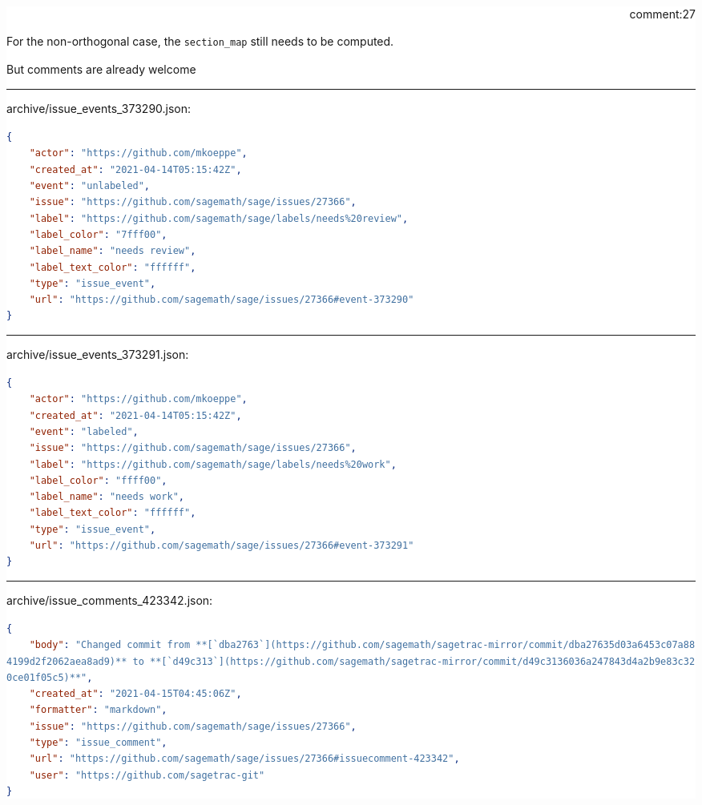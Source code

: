 <div id="comment:27" align="right">comment:27</div>

For the non-orthogonal case, the `section_map` still needs to be computed.

But comments are already welcome



---

archive/issue_events_373290.json:
```json
{
    "actor": "https://github.com/mkoeppe",
    "created_at": "2021-04-14T05:15:42Z",
    "event": "unlabeled",
    "issue": "https://github.com/sagemath/sage/issues/27366",
    "label": "https://github.com/sagemath/sage/labels/needs%20review",
    "label_color": "7fff00",
    "label_name": "needs review",
    "label_text_color": "ffffff",
    "type": "issue_event",
    "url": "https://github.com/sagemath/sage/issues/27366#event-373290"
}
```



---

archive/issue_events_373291.json:
```json
{
    "actor": "https://github.com/mkoeppe",
    "created_at": "2021-04-14T05:15:42Z",
    "event": "labeled",
    "issue": "https://github.com/sagemath/sage/issues/27366",
    "label": "https://github.com/sagemath/sage/labels/needs%20work",
    "label_color": "ffff00",
    "label_name": "needs work",
    "label_text_color": "ffffff",
    "type": "issue_event",
    "url": "https://github.com/sagemath/sage/issues/27366#event-373291"
}
```



---

archive/issue_comments_423342.json:
```json
{
    "body": "Changed commit from **[`dba2763`](https://github.com/sagemath/sagetrac-mirror/commit/dba27635d03a6453c07a884199d2f2062aea8ad9)** to **[`d49c313`](https://github.com/sagemath/sagetrac-mirror/commit/d49c3136036a247843d4a2b9e83c320ce01f05c5)**",
    "created_at": "2021-04-15T04:45:06Z",
    "formatter": "markdown",
    "issue": "https://github.com/sagemath/sage/issues/27366",
    "type": "issue_comment",
    "url": "https://github.com/sagemath/sage/issues/27366#issuecomment-423342",
    "user": "https://github.com/sagetrac-git"
}
```

